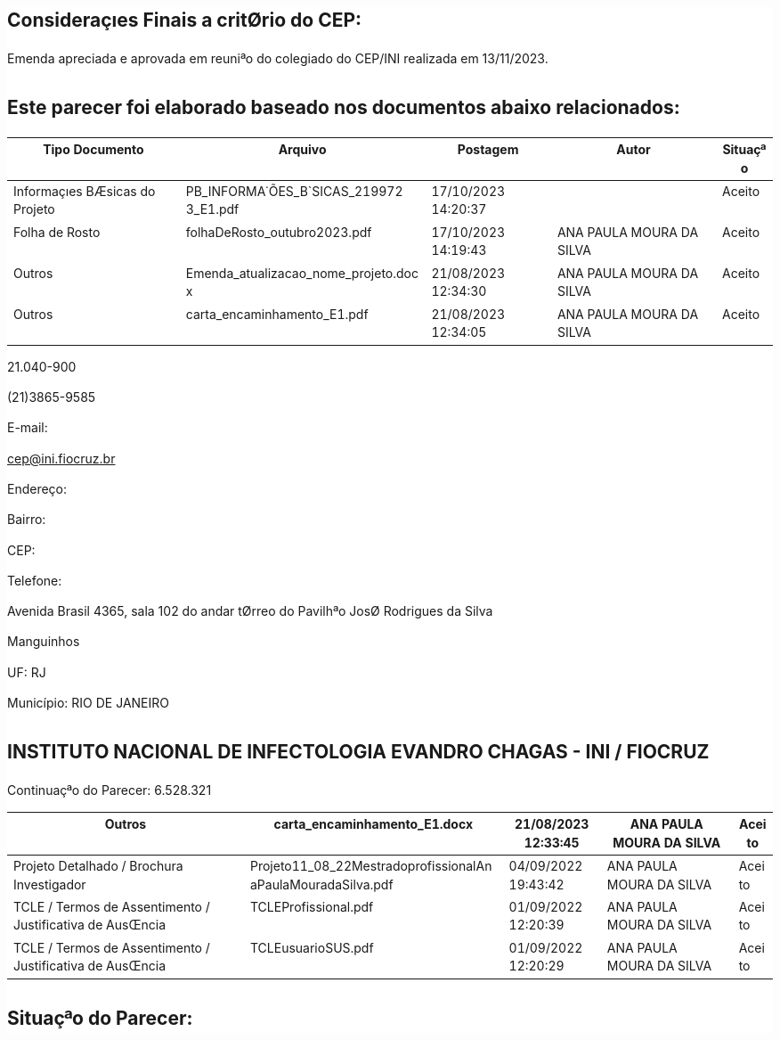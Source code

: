 ## Consideraçıes Finais a critØrio do CEP:

Emenda apreciada e aprovada em reuniªo do colegiado do CEP/INI realizada em 13/11/2023.

## Este parecer foi elaborado baseado nos documentos abaixo relacionados:

| Tipo Documento                 | Arquivo                                | Postagem            | Autor                    | Situaçªo   |
|--------------------------------|----------------------------------------|---------------------|--------------------------|------------|
| Informaçıes BÆsicas do Projeto | PB_INFORMA˙ÕES_B`SICAS_219972 3_E1.pdf | 17/10/2023 14:20:37 |                          | Aceito     |
| Folha de Rosto                 | folhaDeRosto_outubro2023.pdf           | 17/10/2023 14:19:43 | ANA PAULA MOURA DA SILVA | Aceito     |
| Outros                         | Emenda_atualizacao_nome_projeto.doc x  | 21/08/2023 12:34:30 | ANA PAULA MOURA DA SILVA | Aceito     |
| Outros                         | carta_encaminhamento_E1.pdf            | 21/08/2023 12:34:05 | ANA PAULA MOURA DA SILVA | Aceito     |

21.040-900

(21)3865-9585

E-mail:

cep@ini.fiocruz.br

Endereço:

Bairro:

CEP:

Telefone:

Avenida Brasil 4365, sala 102 do andar tØrreo do Pavilhªo JosØ Rodrigues da Silva

Manguinhos

UF: RJ

Município: RIO DE JANEIRO

## INSTITUTO NACIONAL DE INFECTOLOGIA EVANDRO CHAGAS - INI / FIOCRUZ



Continuaçªo do Parecer: 6.528.321

| Outros                                                    | carta_encaminhamento_E1.docx                                 | 21/08/2023 12:33:45   | ANA PAULA MOURA DA SILVA   | Aceito   |
|-----------------------------------------------------------|--------------------------------------------------------------|-----------------------|----------------------------|----------|
| Projeto Detalhado / Brochura Investigador                 | Projeto11_08_22MestradoprofissionalAn aPaulaMouradaSilva.pdf | 04/09/2022 19:43:42   | ANA PAULA MOURA DA SILVA   | Aceito   |
| TCLE / Termos de Assentimento / Justificativa de AusŒncia | TCLEProfissional.pdf                                         | 01/09/2022 12:20:39   | ANA PAULA MOURA DA SILVA   | Aceito   |
| TCLE / Termos de Assentimento / Justificativa de AusŒncia | TCLEusuarioSUS.pdf                                           | 01/09/2022 12:20:29   | ANA PAULA MOURA DA SILVA   | Aceito   |

## Situaçªo do Parecer:
